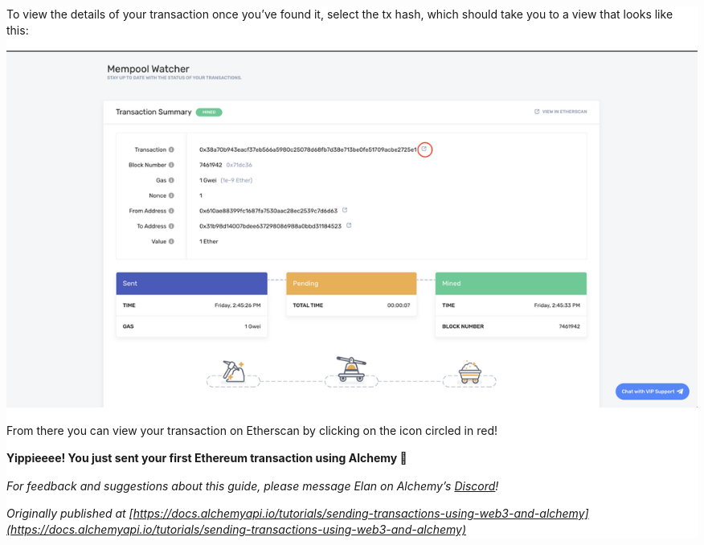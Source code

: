 To view the details of your transaction once you’ve found it, select the tx hash, which should take you to a view that looks like this:

![Mempool watcher screenshot](./mempool.png)

From there you can view your transaction on Etherscan by clicking on the icon circled in red!

**Yippieeee! You just sent your first Ethereum transaction using Alchemy 🎉**

_For feedback and suggestions about this guide, please message Elan on Alchemy’s [Discord](https://discord.gg/A39JVCM)!_

_Originally published at [https://docs.alchemyapi.io/tutorials/sending-transactions-using-web3-and-alchemy](https://docs.alchemyapi.io/tutorials/sending-transactions-using-web3-and-alchemy)_
